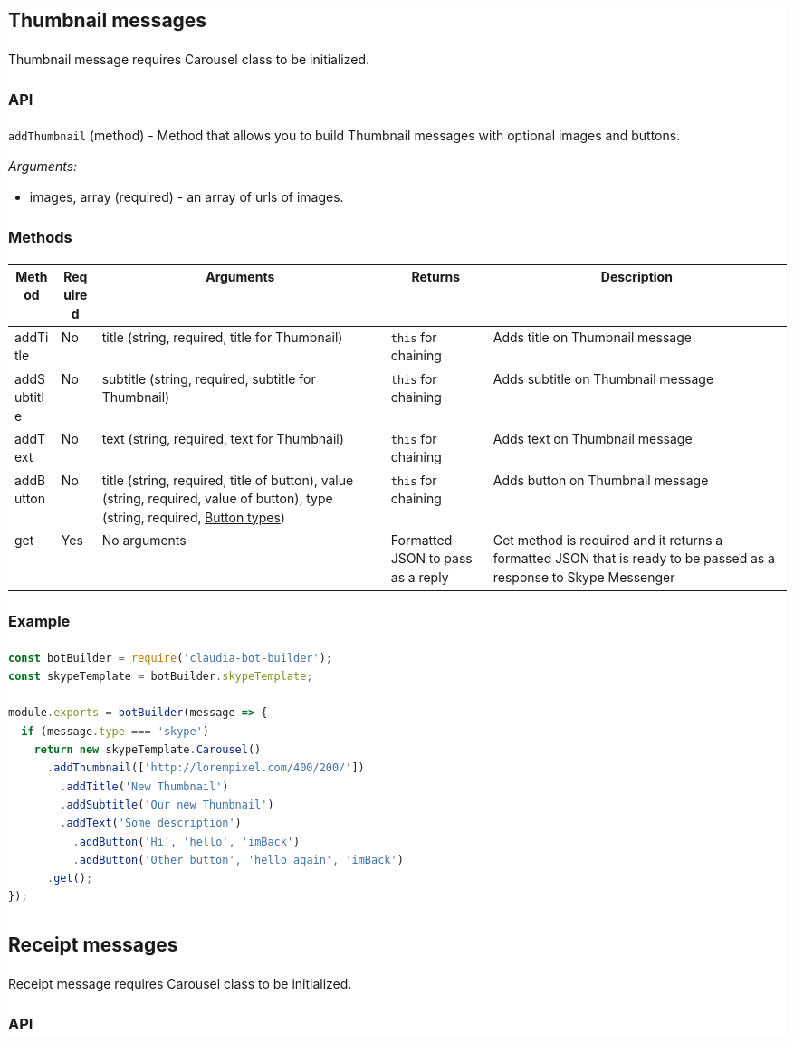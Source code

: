 

## Thumbnail messages

Thumbnail message requires Carousel class to be initialized.

### API

`addThumbnail` (method) - Method that allows you to build Thumbnail messages with optional images and buttons.

_Arguments:_

- images, array (required) - an array of urls of images.

### Methods

| Method                   | Required | Arguments                                | Returns                           | Description                              |
| ------------------------ | -------- | ---------------------------------------- | --------------------------------- | ---------------------------------------- |
| addTitle                 | No       | title (string, required, title for Thumbnail)  | `this` for chaining               | Adds title on Thumbnail message               |
| addSubtitle              | No       | subtitle (string, required, subtitle for Thumbnail)  | `this` for chaining               | Adds subtitle on Thumbnail message               |
| addText                  | No       | text (string, required, text for Thumbnail)  | `this` for chaining               | Adds text on Thumbnail message               |
| addButton                | No       | title (string, required, title of button), value (string, required, value of button), type (string, required, [Button types](#button-types))  | `this` for chaining               | Adds button on Thumbnail message               |
| get                      | Yes      | No arguments                             | Formatted JSON to pass as a reply | Get method is required and it returns a formatted JSON that is ready to be passed as a response to Skype Messenger |

### Example

```javascript
const botBuilder = require('claudia-bot-builder');
const skypeTemplate = botBuilder.skypeTemplate;

module.exports = botBuilder(message => {
  if (message.type === 'skype')
    return new skypeTemplate.Carousel()
      .addThumbnail(['http://lorempixel.com/400/200/'])
        .addTitle('New Thumbnail')
        .addSubtitle('Our new Thumbnail')
        .addText('Some description')
          .addButton('Hi', 'hello', 'imBack')
          .addButton('Other button', 'hello again', 'imBack')
      .get();
});
```



## Receipt messages

Receipt message requires Carousel class to be initialized.

### API
